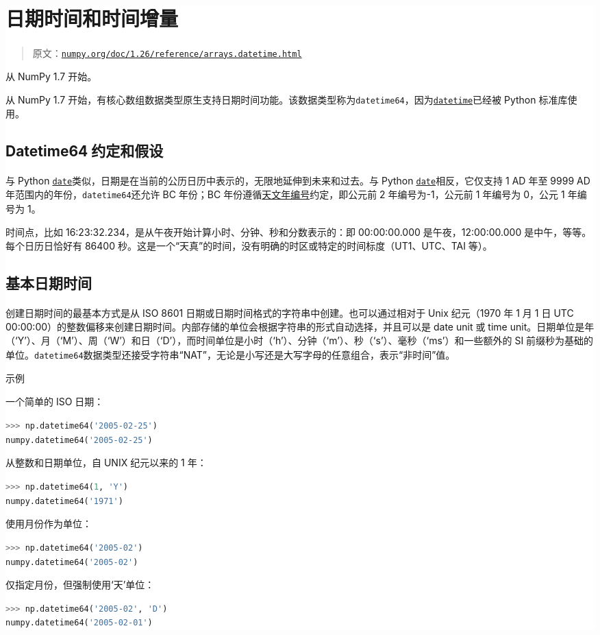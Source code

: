 # 日期时间和时间增量

> 原文：[`numpy.org/doc/1.26/reference/arrays.datetime.html`](https://numpy.org/doc/1.26/reference/arrays.datetime.html)

从 NumPy 1.7 开始。

从 NumPy 1.7 开始，有核心数组数据类型原生支持日期时间功能。该数据类型称为`datetime64`，因为[`datetime`](https://docs.python.org/3/library/datetime.html#datetime.datetime "(在 Python v3.11 中)")已经被 Python 标准库使用。

## Datetime64 约定和假设

与 Python [`date`](https://docs.python.org/3/library/datetime.html#datetime.date "(在 Python v3.11 中)")类似，日期是在当前的公历日历中表示的，无限地延伸到未来和过去。与 Python [`date`](https://docs.python.org/3/library/datetime.html#datetime.date "(在 Python v3.11 中)")相反，它仅支持 1 AD 年至 9999 AD 年范围内的年份，`datetime64`还允许 BC 年份；BC 年份遵循[天文年编号](https://en.wikipedia.org/wiki/Astronomical_year_numbering)约定，即公元前 2 年编号为-1，公元前 1 年编号为 0，公元 1 年编号为 1。

时间点，比如 16:23:32.234，是从午夜开始计算小时、分钟、秒和分数表示的：即 00:00:00.000 是午夜，12:00:00.000 是中午，等等。每个日历日恰好有 86400 秒。这是一个“天真”的时间，没有明确的时区或特定的时间标度（UT1、UTC、TAI 等）。

## 基本日期时间

创建日期时间的最基本方式是从 ISO 8601 日期或日期时间格式的字符串中创建。也可以通过相对于 Unix 纪元（1970 年 1 月 1 日 UTC 00:00:00）的整数偏移来创建日期时间。内部存储的单位会根据字符串的形式自动选择，并且可以是 date unit 或 time unit。日期单位是年（‘Y’）、月（‘M’）、周（‘W’）和日（‘D’），而时间单位是小时（‘h’）、分钟（‘m’）、秒（‘s’）、毫秒（‘ms’）和一些额外的 SI 前缀秒为基础的单位。`datetime64`数据类型还接受字符串“NAT”，无论是小写还是大写字母的任意组合，表示“非时间”值。

示例

一个简单的 ISO 日期：

```py
>>> np.datetime64('2005-02-25')
numpy.datetime64('2005-02-25') 
```

从整数和日期单位，自 UNIX 纪元以来的 1 年：

```py
>>> np.datetime64(1, 'Y')
numpy.datetime64('1971') 
```

使用月份作为单位：

```py
>>> np.datetime64('2005-02')
numpy.datetime64('2005-02') 
```

仅指定月份，但强制使用‘天’单位： 

```py
>>> np.datetime64('2005-02', 'D')
numpy.datetime64('2005-02-01') 
```
